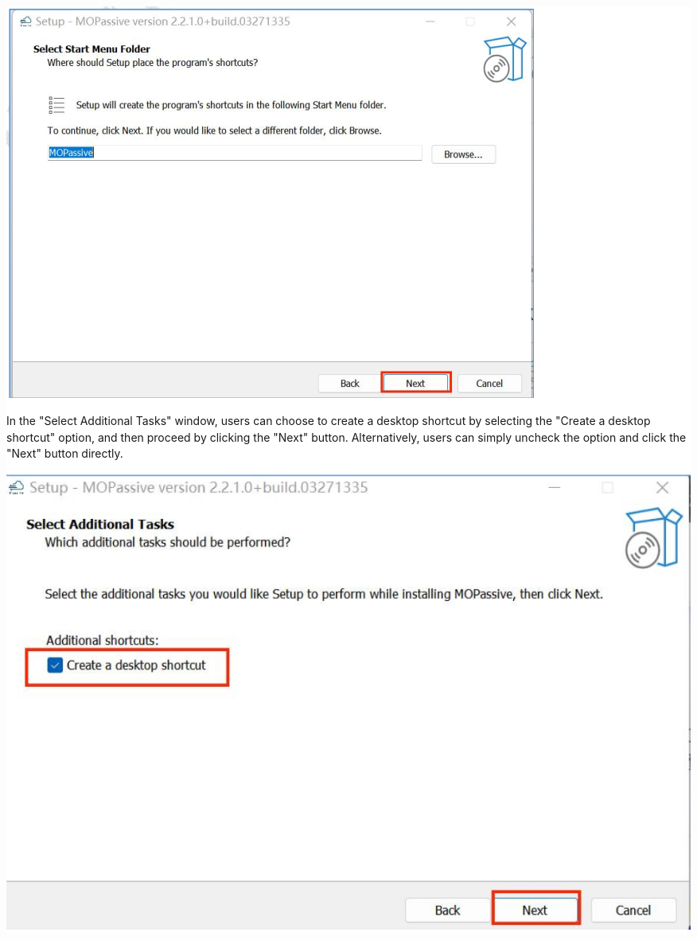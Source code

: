 !['install5'](../../static/img/faq/Installation/install5.png )

In the "Select Additional Tasks" window, users can choose to create a desktop shortcut by selecting
the "Create a desktop shortcut" option, and then proceed by clicking the "Next" button. Alternatively,
users can simply uncheck the option and click the "Next" button directly.

!['install6'](../../static/img/faq/Installation/install6.png )
